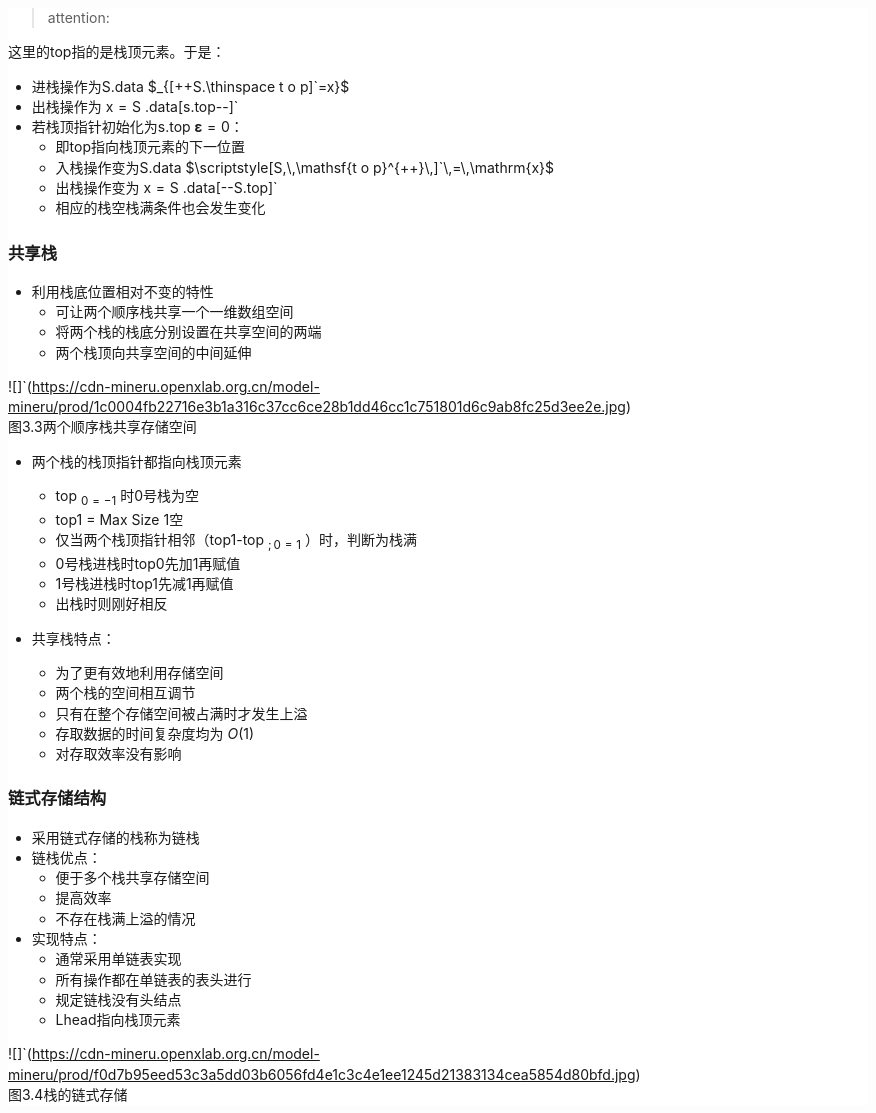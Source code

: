 
> attention:  

这里的top指的是栈顶元素。于是：
- 进栈操作为S.data $_{[++S.\thinspace t o p]`=x}$
- 出栈操作为 $\scriptstyle{\mathrm{x}=\mathrm{S}}$ .data[s.top--]`
- 若栈顶指针初始化为s.top $\scriptstyle{\boldsymbol{\mathbf{\varepsilon}}}=0$：
  - 即top指向栈顶元素的下一位置
  - 入栈操作变为S.data $\scriptstyle[S,\,\mathsf{t o p}^{++}\,]`\,=\,\mathrm{x}$
  - 出栈操作变为 $\scriptstyle{\mathrm{x}=\mathrm{S}}$ .data[--S.top]`
  - 相应的栈空栈满条件也会发生变化

### 共享栈

- 利用栈底位置相对不变的特性
  - 可让两个顺序栈共享一个一维数组空间
  - 将两个栈的栈底分别设置在共享空间的两端
  - 两个栈顶向共享空间的中间延伸

![]`(https://cdn-mineru.openxlab.org.cn/model-mineru/prod/1c0004fb22716e3b1a316c37cc6ce28b1dd46cc1c751801d6c9ab8fc25d3ee2e.jpg)  
图3.3两个顺序栈共享存储空间

- 两个栈的栈顶指针都指向栈顶元素
  - top $_{0=-1}$ 时0号栈为空
  - top1 $=$ Max Size 1空
  - 仅当两个栈顶指针相邻（top1-top $_{;0=1}$ ）时，判断为栈满
  - 0号栈进栈时top0先加1再赋值
  - 1号栈进栈时top1先减1再赋值
  - 出栈时则刚好相反

- 共享栈特点：
  - 为了更有效地利用存储空间
  - 两个栈的空间相互调节
  - 只有在整个存储空间被占满时才发生上溢
  - 存取数据的时间复杂度均为 $O(1)$
  - 对存取效率没有影响

### 链式存储结构

- 采用链式存储的栈称为链栈
- 链栈优点：
  - 便于多个栈共享存储空间
  - 提高效率
  - 不存在栈满上溢的情况
- 实现特点：
  - 通常采用单链表实现
  - 所有操作都在单链表的表头进行
  - 规定链栈没有头结点
  - Lhead指向栈顶元素

![]`(https://cdn-mineru.openxlab.org.cn/model-mineru/prod/f0d7b95eed53c3a5dd03b6056fd4e1c3c4e1ee1245d21383134cea5854d80bfd.jpg)  
图3.4栈的链式存储
